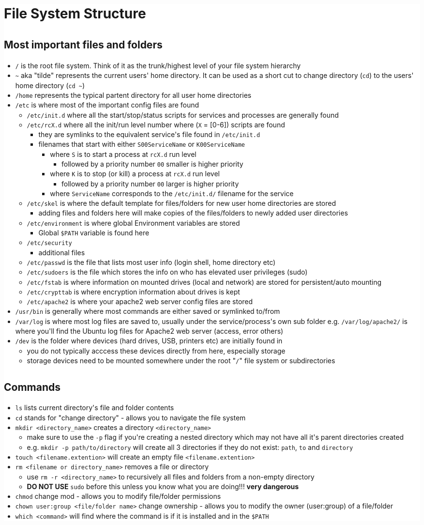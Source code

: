 # File System Structure


## Most important files and folders

- ```/``` is the root file system.  Think of it as the trunk/highest level of your file system hierarchy
- ```~``` aka "tilde" represents the current users' home directory.  It can be used as a short cut to change directory (```cd```) to the users' home directory (```cd ~```)
- ```/home``` represents the typical partent directory for all user home directories
- ```/etc``` is where most of the important config files are found
    - ```/etc/init.d``` where all the start/stop/status scripts for services and processes are generally found
    - ```/etc/rcX.d``` where all the init/run level number where (```X``` = [0-6]) scripts are found
        - they are symlinks to the equivalent service's file found in ```/etc/init.d```
        - filenames that start with either ```S00ServiceName``` or ```K00ServiceName``` 
            - where ```S``` is to start a process at ```rcX.d``` run level
                - followed by a priority number ```00``` smaller is higher priority
            - where ```K``` is to stop (or kill) a process at ```rcX.d``` run level
                - followed by a priority number ```00``` larger is higher priority
            - where ```ServiceName``` corresponds to the ```/etc/init.d/``` filename for the service
    - ```/etc/skel``` is where the default template for files/folders for new user home directories are stored
        - adding files and folders here will make copies of the files/folders to newly added user directories
    - ```/etc/environment``` is where global Environment variables are stored
        - Global ```$PATH``` variable is found here
    - ```/etc/security```
        - additional files
    - ```/etc/passwd``` is the file that lists most user info (login shell, home directory etc)
    - ```/etc/sudoers``` is the file which stores the info on who has elevated user privileges (sudo)
    - ```/etc/fstab``` is where information on mounted drives (local and network) are stored for persistent/auto mounting
    - ```/etc/crypttab``` is where encryption information about drives is kept
    - ```/etc/apache2``` is where your apache2 web server config files are stored
- ```/usr/bin``` is generally where most commands are either saved or symlinked to/from
- ```/var/log``` is where most log files are saved to, usually under the service/process's own sub folder e.g. ```/var/log/apache2/``` is where you'll find the Ubuntu log files for Apache2 web server (access, error others)
- ```/dev``` is the folder where devices (hard drives, USB, printers etc) are initially found in
    - you do not typically acccess these devices directly from here, especially storage
    - storage devices need to be mounted somewhere under the root "```/```" file system or subdirectories


## Commands

- ```ls``` lists current directory's file and folder contents
- ```cd``` stands for "change directory" - allows you to navigate the file system
- ```mkdir <directory_name>``` creates a directory ```<directory_name>```
    - make sure to use the ```-p``` flag if you're creating a nested directory which may not have all it's parent directories created 
    - e.g. ```mkdir -p path/to/directory``` will create all 3 directories if they do not exist: ```path```, ```to``` and ```directory```
- ```touch <filename.extention>``` will create an empty file ```<filename.extention>```
- ```rm <filename or directory_name>``` removes a file or directory
    - use ```rm -r <directory_name>``` to recursively all files and folders from a non-empty directory
    - **DO NOT USE** ```sudo``` before this unless you know what you are doing!!! **very dangerous**
- ```chmod``` change mod - allows you to modify file/folder permissions
- ```chown user:group <file/folder name>``` change ownership - allows you to modify the owner (user:group) of a file/folder
- ```which <command>``` will find where the command is if it is installed and in the ```$PATH```